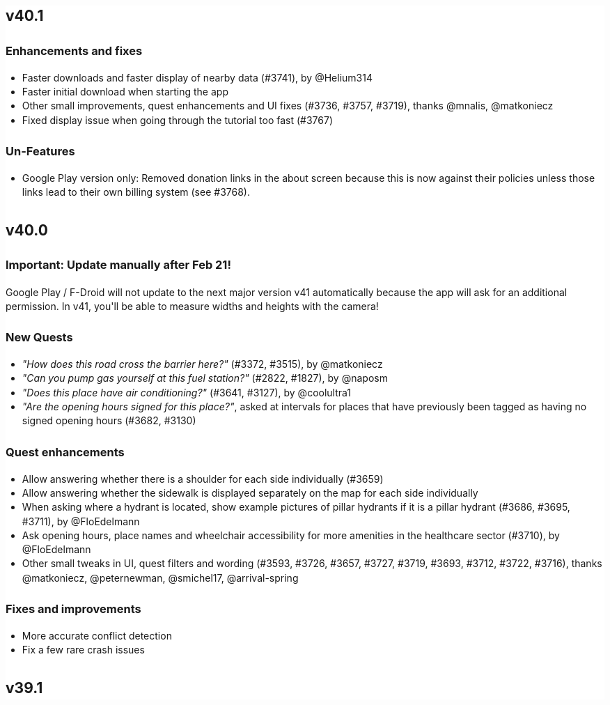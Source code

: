 ## v40.1

### Enhancements and fixes

- Faster downloads and faster display of nearby data (#3741), by @Helium314
- Faster initial download when starting the app
- Other small improvements, quest enhancements and UI fixes (#3736, #3757, #3719), thanks @mnalis, @matkoniecz
- Fixed display issue when going through the tutorial too fast (#3767)

### Un-Features

- Google Play version only: Removed donation links in the about screen because this is now against their policies unless those links lead to their own billing system (see #3768).

## v40.0

### Important: Update manually after Feb 21!

Google Play / F-Droid will not update to the next major version v41 automatically because the app will ask for an additional permission. In v41, you'll be able to measure widths and heights with the camera!

### New Quests

- _"How does this road cross the barrier here?"_ (#3372, #3515), by @matkoniecz
- _"Can you pump gas yourself at this fuel station?"_ (#2822, #1827), by @naposm
- _"Does this place have air conditioning?"_ (#3641, #3127), by @coolultra1
- _"Are the opening hours signed for this place?"_, asked at intervals for places that have previously been tagged as having no signed opening hours (#3682, #3130)

### Quest enhancements

- Allow answering whether there is a shoulder for each side individually (#3659)
- Allow answering whether the sidewalk is displayed separately on the map for each side individually
- When asking where a hydrant is located, show example pictures of pillar hydrants if it is a pillar hydrant (#3686, #3695, #3711), by @FloEdelmann
- Ask opening hours, place names and wheelchair accessibility for more amenities in the healthcare sector (#3710), by @FloEdelmann
- Other small tweaks in UI, quest filters and wording (#3593, #3726, #3657, #3727, #3719, #3693, #3712, #3722, #3716), thanks @matkoniecz, @peternewman, @smichel17, @arrival-spring

### Fixes and improvements

- More accurate conflict detection
- Fix a few rare crash issues

## v39.1
